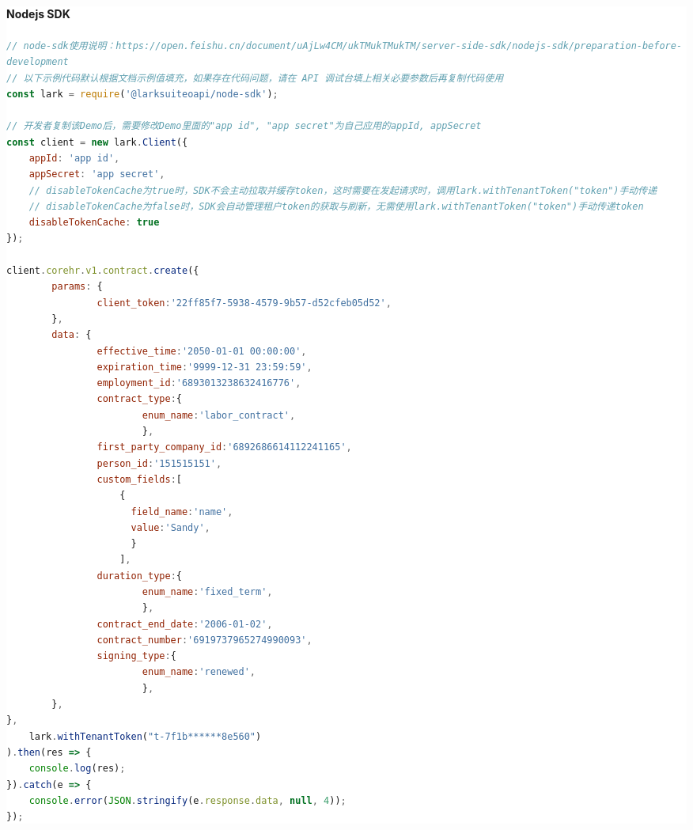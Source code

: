 ```java

```

#### Nodejs SDK

```javascript
// node-sdk使用说明：https://open.feishu.cn/document/uAjLw4CM/ukTMukTMukTM/server-side-sdk/nodejs-sdk/preparation-before-development
// 以下示例代码默认根据文档示例值填充，如果存在代码问题，请在 API 调试台填上相关必要参数后再复制代码使用
const lark = require('@larksuiteoapi/node-sdk');

// 开发者复制该Demo后，需要修改Demo里面的"app id", "app secret"为自己应用的appId, appSecret
const client = new lark.Client({
    appId: 'app id',
    appSecret: 'app secret',
    // disableTokenCache为true时，SDK不会主动拉取并缓存token，这时需要在发起请求时，调用lark.withTenantToken("token")手动传递
    // disableTokenCache为false时，SDK会自动管理租户token的获取与刷新，无需使用lark.withTenantToken("token")手动传递token
    disableTokenCache: true
});

client.corehr.v1.contract.create({
        params: {
                client_token:'22ff85f7-5938-4579-9b57-d52cfeb05d52',
        },
        data: {
                effective_time:'2050-01-01 00:00:00',
                expiration_time:'9999-12-31 23:59:59',
                employment_id:'6893013238632416776',
                contract_type:{
                        enum_name:'labor_contract',
                        },
                first_party_company_id:'6892686614112241165',
                person_id:'151515151',
                custom_fields:[
                    {
                      field_name:'name',
                      value:'Sandy',
                      }
                    ],
                duration_type:{
                        enum_name:'fixed_term',
                        },
                contract_end_date:'2006-01-02',
                contract_number:'6919737965274990093',
                signing_type:{
                        enum_name:'renewed',
                        },
        },
},
    lark.withTenantToken("t-7f1b******8e560")
).then(res => {
    console.log(res);
}).catch(e => {
    console.error(JSON.stringify(e.response.data, null, 4));
});

```

